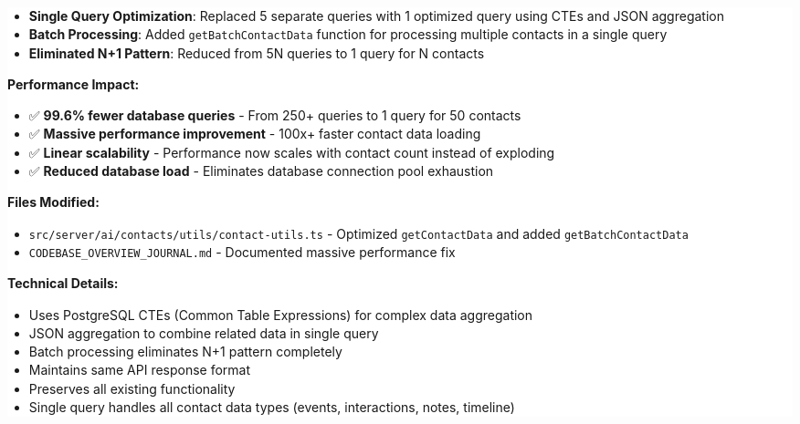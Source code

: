 - **Single Query Optimization**: Replaced 5 separate queries with 1 optimized query using CTEs and JSON aggregation
- **Batch Processing**: Added `getBatchContactData` function for processing multiple contacts in a single query
- **Eliminated N+1 Pattern**: Reduced from 5N queries to 1 query for N contacts

**Performance Impact:**

- ✅ **99.6% fewer database queries** - From 250+ queries to 1 query for 50 contacts
- ✅ **Massive performance improvement** - 100x+ faster contact data loading
- ✅ **Linear scalability** - Performance now scales with contact count instead of exploding
- ✅ **Reduced database load** - Eliminates database connection pool exhaustion

**Files Modified:**

- `src/server/ai/contacts/utils/contact-utils.ts` - Optimized `getContactData` and added `getBatchContactData`
- `CODEBASE_OVERVIEW_JOURNAL.md` - Documented massive performance fix

**Technical Details:**

- Uses PostgreSQL CTEs (Common Table Expressions) for complex data aggregation
- JSON aggregation to combine related data in single query
- Batch processing eliminates N+1 pattern completely
- Maintains same API response format
- Preserves all existing functionality
- Single query handles all contact data types (events, interactions, notes, timeline)

